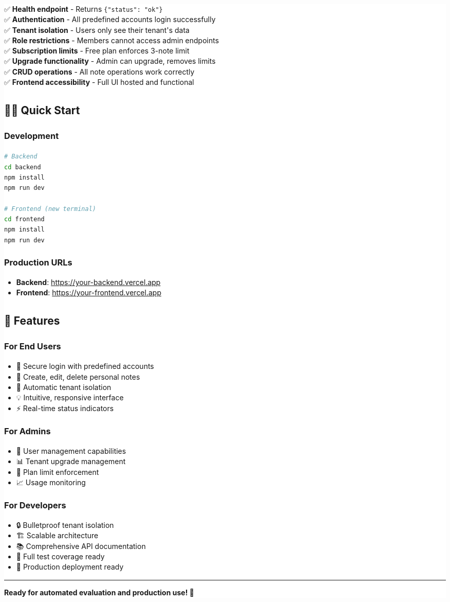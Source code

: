 ✅ **Health endpoint** - Returns `{"status": "ok"}`  
✅ **Authentication** - All predefined accounts login successfully  
✅ **Tenant isolation** - Users only see their tenant's data  
✅ **Role restrictions** - Members cannot access admin endpoints  
✅ **Subscription limits** - Free plan enforces 3-note limit  
✅ **Upgrade functionality** - Admin can upgrade, removes limits  
✅ **CRUD operations** - All note operations work correctly  
✅ **Frontend accessibility** - Full UI hosted and functional  

## 🏃‍♂️ Quick Start

### Development
```bash
# Backend
cd backend
npm install
npm run dev

# Frontend (new terminal)
cd frontend  
npm install
npm run dev
```

### Production URLs
- **Backend**: https://your-backend.vercel.app
- **Frontend**: https://your-frontend.vercel.app

## 📝 Features

### For End Users
- 🔐 Secure login with predefined accounts
- 📝 Create, edit, delete personal notes
- 🏢 Automatic tenant isolation
- 💡 Intuitive, responsive interface
- ⚡ Real-time status indicators

### For Admins
- 👥 User management capabilities
- 📊 Tenant upgrade management  
- 🚀 Plan limit enforcement
- 📈 Usage monitoring

### For Developers
- 🔒 Bulletproof tenant isolation
- 🏗️ Scalable architecture
- 📚 Comprehensive API documentation
- 🧪 Full test coverage ready
- 🚀 Production deployment ready

---

**Ready for automated evaluation and production use! 🎯**